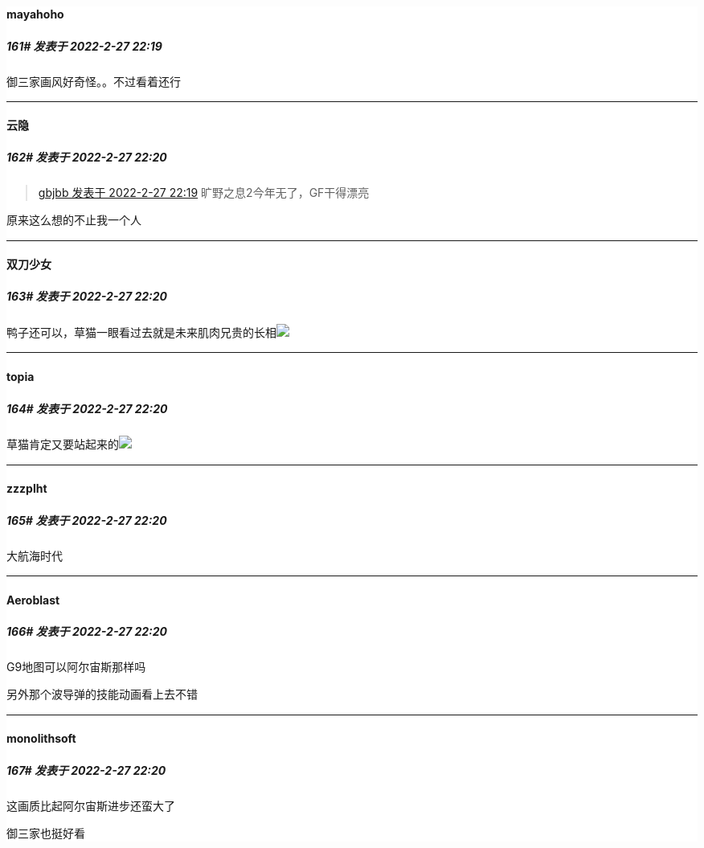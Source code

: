 ####  mayahoho  
##### 161#       发表于 2022-2-27 22:19

御三家画风好奇怪。。不过看着还行

*****

####  云隐  
##### 162#       发表于 2022-2-27 22:20

<blockquote><a href="httphttps://bbs.saraba1st.com/2b/forum.php?mod=redirect&amp;goto=findpost&amp;pid=54854976&amp;ptid=2053836" target="_blank">gbjbb 发表于 2022-2-27 22:19</a>
旷野之息2今年无了，GF干得漂亮</blockquote>
原来这么想的不止我一个人

*****

####  双刀少女  
##### 163#       发表于 2022-2-27 22:20

鸭子还可以，草猫一眼看过去就是未来肌肉兄贵的长相<img src="https://static.saraba1st.com/image/smiley/face2017/050.png" referrerpolicy="no-referrer">

*****

####  topia  
##### 164#       发表于 2022-2-27 22:20

草猫肯定又要站起来的<img src="https://static.saraba1st.com/image/smiley/face2017/001.png" referrerpolicy="no-referrer">

*****

####  zzzplht  
##### 165#       发表于 2022-2-27 22:20

大航海时代

*****

####  Aeroblast  
##### 166#       发表于 2022-2-27 22:20

G9地图可以阿尔宙斯那样吗

另外那个波导弹的技能动画看上去不错

*****

####  monolithsoft  
##### 167#       发表于 2022-2-27 22:20

这画质比起阿尔宙斯进步还蛮大了

御三家也挺好看

